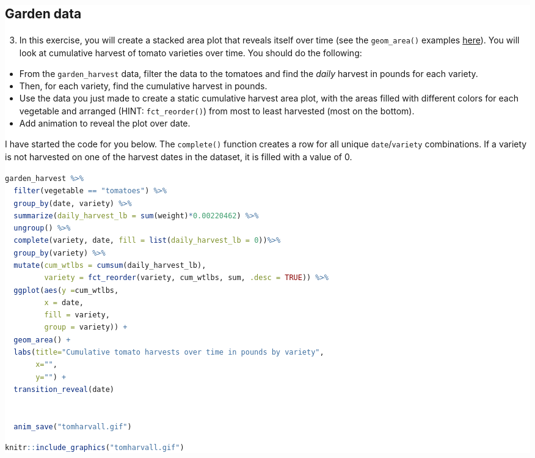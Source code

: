 ## Garden data

  3. In this exercise, you will create a stacked area plot that reveals itself over time (see the `geom_area()` examples [here](https://ggplot2.tidyverse.org/reference/position_stack.html)). You will look at cumulative harvest of tomato varieties over time. You should do the following:
  * From the `garden_harvest` data, filter the data to the tomatoes and find the *daily* harvest in pounds for each variety.  
  * Then, for each variety, find the cumulative harvest in pounds.  
  * Use the data you just made to create a static cumulative harvest area plot, with the areas filled with different colors for each vegetable and arranged (HINT: `fct_reorder()`) from most to least harvested (most on the bottom).  
  * Add animation to reveal the plot over date. 


I have started the code for you below. The `complete()` function creates a row for all unique `date`/`variety` combinations. If a variety is not harvested on one of the harvest dates in the dataset, it is filled with a value of 0.


```r
garden_harvest %>% 
  filter(vegetable == "tomatoes") %>% 
  group_by(date, variety) %>% 
  summarize(daily_harvest_lb = sum(weight)*0.00220462) %>% 
  ungroup() %>% 
  complete(variety, date, fill = list(daily_harvest_lb = 0))%>% 
  group_by(variety) %>% 
  mutate(cum_wtlbs = cumsum(daily_harvest_lb),
         variety = fct_reorder(variety, cum_wtlbs, sum, .desc = TRUE)) %>% 
  ggplot(aes(y =cum_wtlbs,
         x = date,
         fill = variety,
         group = variety)) +
  geom_area() +
  labs(title="Cumulative tomato harvests over time in pounds by variety",
       x="",
       y="") +
  transition_reveal(date) 


  anim_save("tomharvall.gif")
```

```r
knitr::include_graphics("tomharvall.gif")
```
